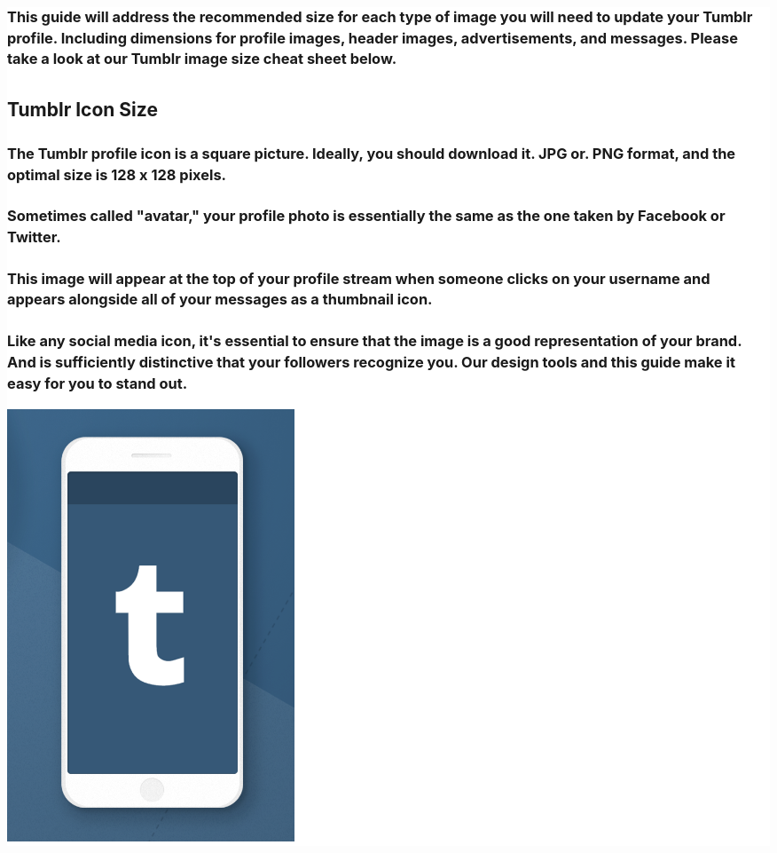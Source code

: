 ### This guide will address the recommended size for each type of image you will need to update your Tumblr profile. Including dimensions for profile images, header images, advertisements, and messages. Please take a look at our Tumblr image size cheat sheet below.

## **Tumblr Icon Size**

### The Tumblr profile icon is a square picture. Ideally, you should download it. JPG or. PNG format, and the optimal size is 128 x 128 pixels.

### Sometimes called "avatar," your profile photo is essentially the same as the one taken by Facebook or Twitter.

### This image will appear at the top of your profile stream when someone clicks on your username and appears alongside all of your messages as a thumbnail icon.

### Like any social media icon, it's essential to ensure that the image is a good representation of your brand. And is sufficiently distinctive that your followers recognize you. Our design tools and this guide make it easy for you to stand out.

![](/uploads/54.PNG "Tumblr Icon Size")
